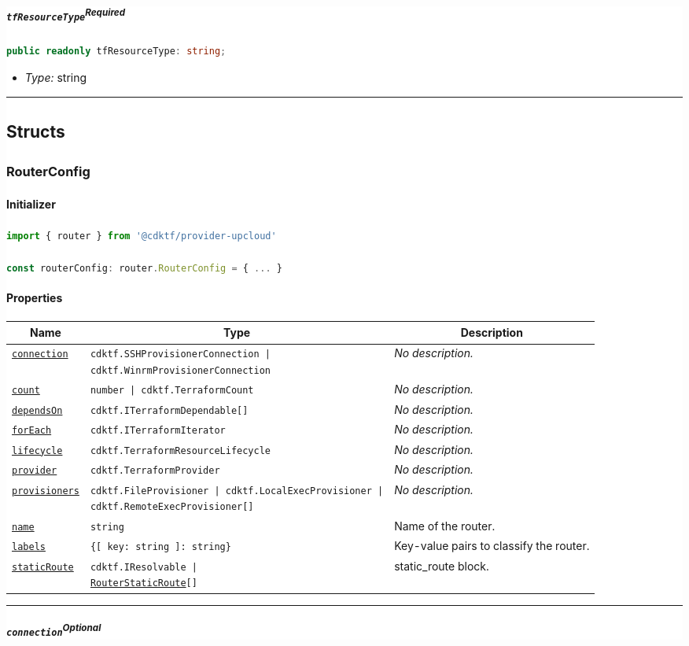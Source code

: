 
##### `tfResourceType`<sup>Required</sup> <a name="tfResourceType" id="@cdktf/provider-upcloud.router.Router.property.tfResourceType"></a>

```typescript
public readonly tfResourceType: string;
```

- *Type:* string

---

## Structs <a name="Structs" id="Structs"></a>

### RouterConfig <a name="RouterConfig" id="@cdktf/provider-upcloud.router.RouterConfig"></a>

#### Initializer <a name="Initializer" id="@cdktf/provider-upcloud.router.RouterConfig.Initializer"></a>

```typescript
import { router } from '@cdktf/provider-upcloud'

const routerConfig: router.RouterConfig = { ... }
```

#### Properties <a name="Properties" id="Properties"></a>

| **Name** | **Type** | **Description** |
| --- | --- | --- |
| <code><a href="#@cdktf/provider-upcloud.router.RouterConfig.property.connection">connection</a></code> | <code>cdktf.SSHProvisionerConnection \| cdktf.WinrmProvisionerConnection</code> | *No description.* |
| <code><a href="#@cdktf/provider-upcloud.router.RouterConfig.property.count">count</a></code> | <code>number \| cdktf.TerraformCount</code> | *No description.* |
| <code><a href="#@cdktf/provider-upcloud.router.RouterConfig.property.dependsOn">dependsOn</a></code> | <code>cdktf.ITerraformDependable[]</code> | *No description.* |
| <code><a href="#@cdktf/provider-upcloud.router.RouterConfig.property.forEach">forEach</a></code> | <code>cdktf.ITerraformIterator</code> | *No description.* |
| <code><a href="#@cdktf/provider-upcloud.router.RouterConfig.property.lifecycle">lifecycle</a></code> | <code>cdktf.TerraformResourceLifecycle</code> | *No description.* |
| <code><a href="#@cdktf/provider-upcloud.router.RouterConfig.property.provider">provider</a></code> | <code>cdktf.TerraformProvider</code> | *No description.* |
| <code><a href="#@cdktf/provider-upcloud.router.RouterConfig.property.provisioners">provisioners</a></code> | <code>cdktf.FileProvisioner \| cdktf.LocalExecProvisioner \| cdktf.RemoteExecProvisioner[]</code> | *No description.* |
| <code><a href="#@cdktf/provider-upcloud.router.RouterConfig.property.name">name</a></code> | <code>string</code> | Name of the router. |
| <code><a href="#@cdktf/provider-upcloud.router.RouterConfig.property.labels">labels</a></code> | <code>{[ key: string ]: string}</code> | Key-value pairs to classify the router. |
| <code><a href="#@cdktf/provider-upcloud.router.RouterConfig.property.staticRoute">staticRoute</a></code> | <code>cdktf.IResolvable \| <a href="#@cdktf/provider-upcloud.router.RouterStaticRoute">RouterStaticRoute</a>[]</code> | static_route block. |

---

##### `connection`<sup>Optional</sup> <a name="connection" id="@cdktf/provider-upcloud.router.RouterConfig.property.connection"></a>
